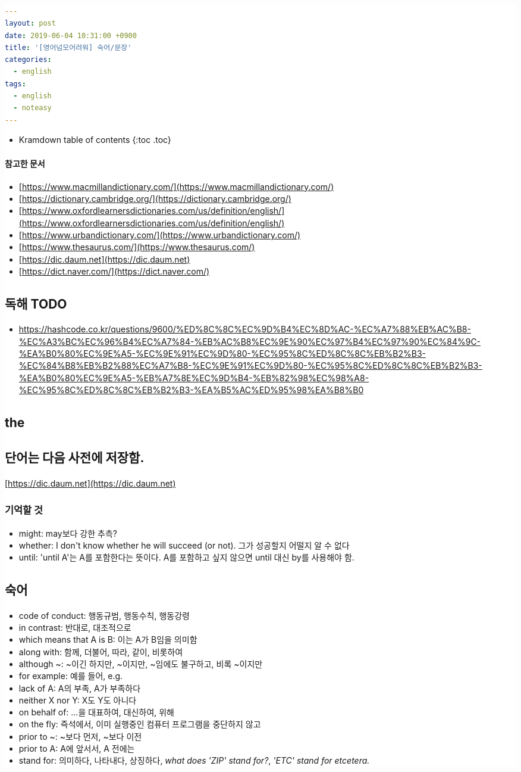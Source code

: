 ```yaml
---
layout: post
date: 2019-06-04 10:31:00 +0900
title: '[영어넘모어려워] 숙어/문장'
categories:
  - english
tags:
  - english
  - noteasy
---
```


* Kramdown table of contents
{:toc .toc}

#### 참고한 문서

- [https://www.macmillandictionary.com/](https://www.macmillandictionary.com/)
- [https://dictionary.cambridge.org/](https://dictionary.cambridge.org/)
- [https://www.oxfordlearnersdictionaries.com/us/definition/english/](https://www.oxfordlearnersdictionaries.com/us/definition/english/)
- [https://www.urbandictionary.com/](https://www.urbandictionary.com/)
- [https://www.thesaurus.com/](https://www.thesaurus.com/)
- [https://dic.daum.net](https://dic.daum.net)
- [https://dict.naver.com/](https://dict.naver.com/)

## 독해 TODO

- https://hashcode.co.kr/questions/9600/%ED%8C%8C%EC%9D%B4%EC%8D%AC-%EC%A7%88%EB%AC%B8-%EC%A3%BC%EC%96%B4%EC%A7%84-%EB%AC%B8%EC%9E%90%EC%97%B4%EC%97%90%EC%84%9C-%EA%B0%80%EC%9E%A5-%EC%9E%91%EC%9D%80-%EC%95%8C%ED%8C%8C%EB%B2%B3-%EC%84%B8%EB%B2%88%EC%A7%B8-%EC%9E%91%EC%9D%80-%EC%95%8C%ED%8C%8C%EB%B2%B3-%EA%B0%80%EC%9E%A5-%EB%A7%8E%EC%9D%B4-%EB%82%98%EC%98%A8-%EC%95%8C%ED%8C%8C%EB%B2%B3-%EA%B5%AC%ED%95%98%EA%B8%B0

## the



## 단어는 다음 사전에 저장함.

[https://dic.daum.net](https://dic.daum.net)

### 기억할 것

- might: may보다 강한 추측?
- whether: I don't know whether he will succeed (or not). 그가 성공할지 어떨지 알 수 없다
- until: 'until A'는 A를 포함한다는 뜻이다. A를 포함하고 싶지 않으면 until 대신 by를 사용해야 함.

## 숙어

- code of conduct: 행동규범, 행동수칙, 행동강령
- in contrast: 반대로, 대조적으로
- which means that A is B: 이는 A가 B임을 의미함
- along with: 함께, 더불어, 따라, 같이, 비롯하여
- although \~: \~이긴 하지만, \~이지만, \~임에도 불구하고, 비록 \~이지만
- for example: 예를 들어, e.g.
- lack of A: A의 부족, A가 부족하다
- neither X nor Y: X도 Y도 아니다
- on behalf of: …을 대표하여, 대신하여, 위해
- on the fly: 즉석에서, 이미 실행중인 컴퓨터 프로그램을 중단하지 않고
- prior to \~: \~보다 먼저, \~보다 이전
- prior to A: A에 앞서서, A 전에는
- stand for: 의미하다, 나타내다, 상징하다, _what does 'ZIP' stand for?_, _'ETC' stand for etcetera._